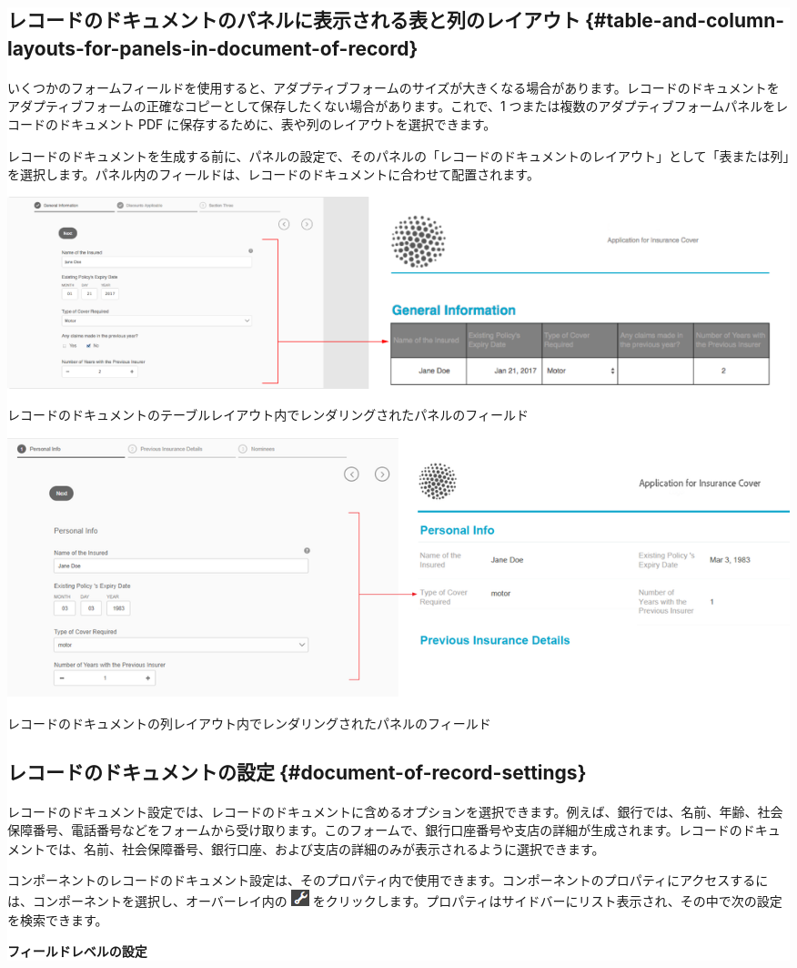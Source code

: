 ## レコードのドキュメントのパネルに表示される表と列のレイアウト {#table-and-column-layouts-for-panels-in-document-of-record}

いくつかのフォームフィールドを使用すると、アダプティブフォームのサイズが大きくなる場合があります。レコードのドキュメントをアダプティブフォームの正確なコピーとして保存したくない場合があります。これで、1 つまたは複数のアダプティブフォームパネルをレコードのドキュメント PDF に保存するために、表や列のレイアウトを選択できます。

レコードのドキュメントを生成する前に、パネルの設定で、そのパネルの「レコードのドキュメントのレイアウト」として「表または列」を選択します。パネル内のフィールドは、レコードのドキュメントに合わせて配置されます。

![レコードのドキュメントのテーブルレイアウト内でレンダリングされたパネルのフィールド](assets/dortablelayout.png)

レコードのドキュメントのテーブルレイアウト内でレンダリングされたパネルのフィールド

![レコードのドキュメントの列レイアウト内でレンダリングされたパネルのフィールド](assets/dorcolumnlayout.png)

レコードのドキュメントの列レイアウト内でレンダリングされたパネルのフィールド

## レコードのドキュメントの設定 {#document-of-record-settings}

レコードのドキュメント設定では、レコードのドキュメントに含めるオプションを選択できます。例えば、銀行では、名前、年齢、社会保障番号、電話番号などをフォームから受け取ります。このフォームで、銀行口座番号や支店の詳細が生成されます。レコードのドキュメントでは、名前、社会保障番号、銀行口座、および支店の詳細のみが表示されるように選択できます。

コンポーネントのレコードのドキュメント設定は、そのプロパティ内で使用できます。コンポーネントのプロパティにアクセスするには、コンポーネントを選択し、オーバーレイ内の ![cmppr](assets/cmppr.png) をクリックします。プロパティはサイドバーにリスト表示され、その中で次の設定を検索できます。

**フィールドレベルの設定**
